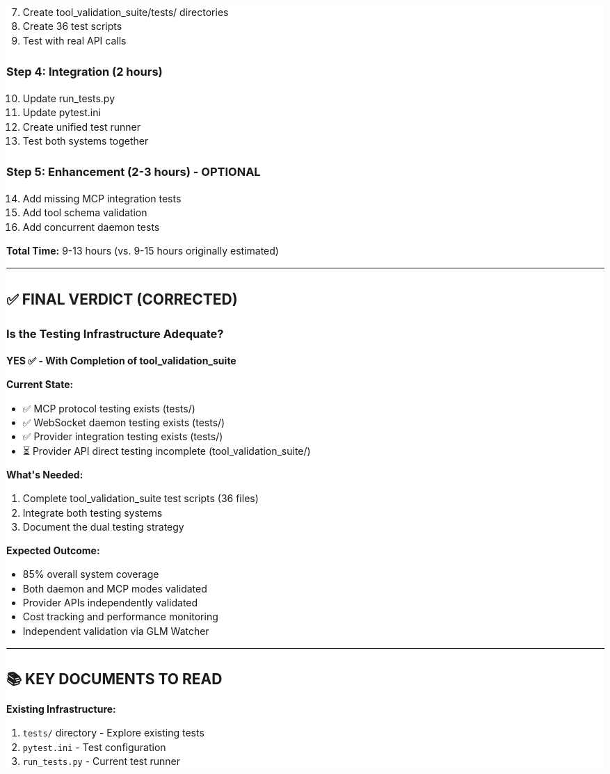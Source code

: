 7. Create tool_validation_suite/tests/ directories
8. Create 36 test scripts
9. Test with real API calls

### Step 4: Integration (2 hours)

10. Update run_tests.py
11. Update pytest.ini
12. Create unified test runner
13. Test both systems together

### Step 5: Enhancement (2-3 hours) - OPTIONAL

14. Add missing MCP integration tests
15. Add tool schema validation
16. Add concurrent daemon tests

**Total Time:** 9-13 hours (vs. 9-15 hours originally estimated)

---

## ✅ FINAL VERDICT (CORRECTED)

### Is the Testing Infrastructure Adequate?

**YES ✅ - With Completion of tool_validation_suite**

**Current State:**
- ✅ MCP protocol testing exists (tests/)
- ✅ WebSocket daemon testing exists (tests/)
- ✅ Provider integration testing exists (tests/)
- ⏳ Provider API direct testing incomplete (tool_validation_suite/)

**What's Needed:**
1. Complete tool_validation_suite test scripts (36 files)
2. Integrate both testing systems
3. Document the dual testing strategy

**Expected Outcome:**
- 85% overall system coverage
- Both daemon and MCP modes validated
- Provider APIs independently validated
- Cost tracking and performance monitoring
- Independent validation via GLM Watcher

---

## 📚 KEY DOCUMENTS TO READ

**Existing Infrastructure:**
1. `tests/` directory - Explore existing tests
2. `pytest.ini` - Test configuration
3. `run_tests.py` - Current test runner
